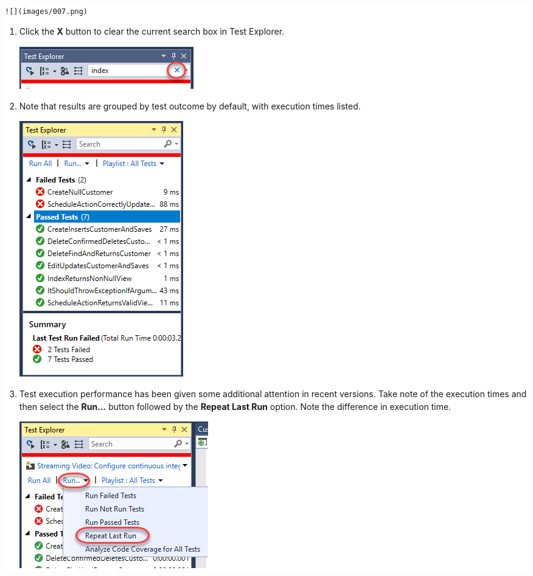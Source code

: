     ![](images/007.png)

1. Click the **X** button to clear the current search box in Test Explorer.

    ![](images/008.png)

1. Note that results are grouped by test outcome by default, with execution times listed.

    ![](images/009.png)

1. Test execution performance has been given some additional attention in recent versions. Take note of the execution times and then select the **Run...** button followed by the **Repeat Last Run** option. Note the difference in execution time.

    ![](images/010.png)
